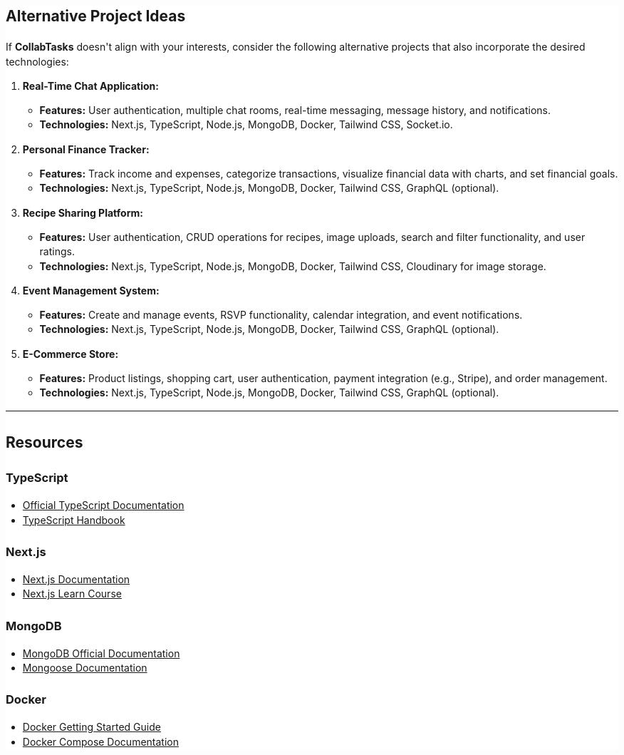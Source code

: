 
## Alternative Project Ideas

If **CollabTasks** doesn't align with your interests, consider the following alternative projects that also incorporate the desired technologies:

1. **Real-Time Chat Application:**
   - **Features:** User authentication, multiple chat rooms, real-time messaging, message history, and notifications.
   - **Technologies:** Next.js, TypeScript, Node.js, MongoDB, Docker, Tailwind CSS, Socket.io.

2. **Personal Finance Tracker:**
   - **Features:** Track income and expenses, categorize transactions, visualize financial data with charts, and set financial goals.
   - **Technologies:** Next.js, TypeScript, Node.js, MongoDB, Docker, Tailwind CSS, GraphQL (optional).

3. **Recipe Sharing Platform:**
   - **Features:** User authentication, CRUD operations for recipes, image uploads, search and filter functionality, and user ratings.
   - **Technologies:** Next.js, TypeScript, Node.js, MongoDB, Docker, Tailwind CSS, Cloudinary for image storage.

4. **Event Management System:**
   - **Features:** Create and manage events, RSVP functionality, calendar integration, and event notifications.
   - **Technologies:** Next.js, TypeScript, Node.js, MongoDB, Docker, Tailwind CSS, GraphQL (optional).

5. **E-Commerce Store:**
   - **Features:** Product listings, shopping cart, user authentication, payment integration (e.g., Stripe), and order management.
   - **Technologies:** Next.js, TypeScript, Node.js, MongoDB, Docker, Tailwind CSS, GraphQL (optional).

---

## Resources

### **TypeScript**
- [Official TypeScript Documentation](https://www.typescriptlang.org/docs/)
- [TypeScript Handbook](https://www.typescriptlang.org/docs/handbook/intro.html)

### **Next.js**
- [Next.js Documentation](https://nextjs.org/docs)
- [Next.js Learn Course](https://nextjs.org/learn)

### **MongoDB**
- [MongoDB Official Documentation](https://docs.mongodb.com/)
- [Mongoose Documentation](https://mongoosejs.com/docs/guide.html)

### **Docker**
- [Docker Getting Started Guide](https://docs.docker.com/get-started/)
- [Docker Compose Documentation](https://docs.docker.com/compose/)
